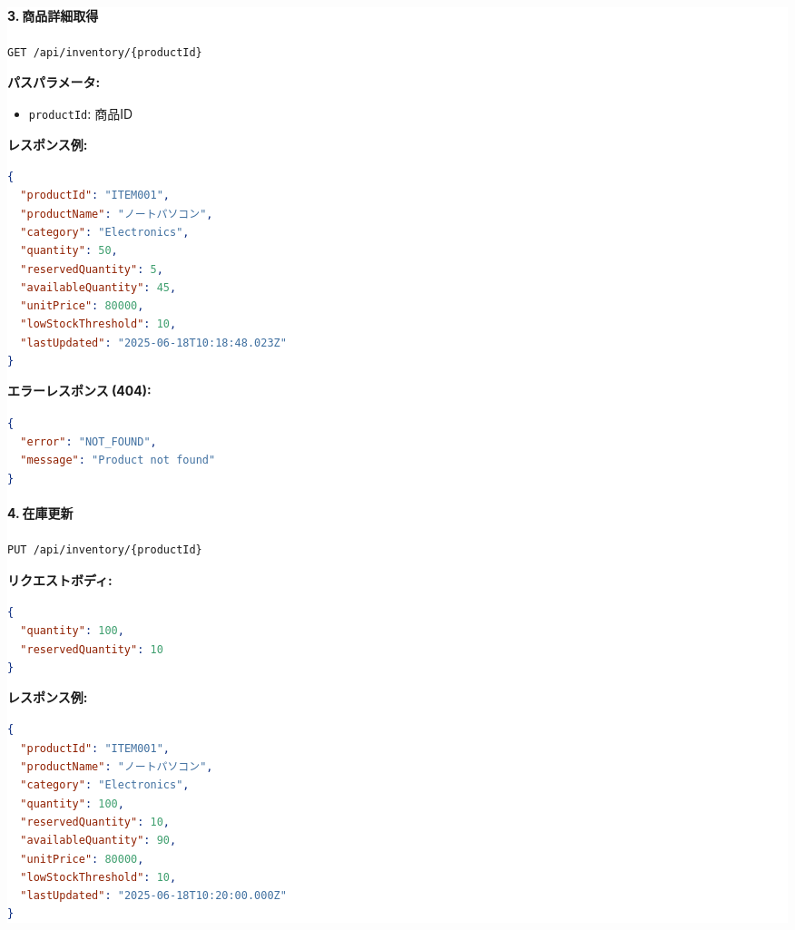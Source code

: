 #### 3. 商品詳細取得
```http
GET /api/inventory/{productId}
```

**パスパラメータ:**
- `productId`: 商品ID

**レスポンス例:**
```json
{
  "productId": "ITEM001",
  "productName": "ノートパソコン",
  "category": "Electronics",
  "quantity": 50,
  "reservedQuantity": 5,
  "availableQuantity": 45,
  "unitPrice": 80000,
  "lowStockThreshold": 10,
  "lastUpdated": "2025-06-18T10:18:48.023Z"
}
```

**エラーレスポンス (404):**
```json
{
  "error": "NOT_FOUND",
  "message": "Product not found"
}
```

#### 4. 在庫更新
```http
PUT /api/inventory/{productId}
```

**リクエストボディ:**
```json
{
  "quantity": 100,
  "reservedQuantity": 10
}
```

**レスポンス例:**
```json
{
  "productId": "ITEM001",
  "productName": "ノートパソコン",
  "category": "Electronics",
  "quantity": 100,
  "reservedQuantity": 10,
  "availableQuantity": 90,
  "unitPrice": 80000,
  "lowStockThreshold": 10,
  "lastUpdated": "2025-06-18T10:20:00.000Z"
}
```

